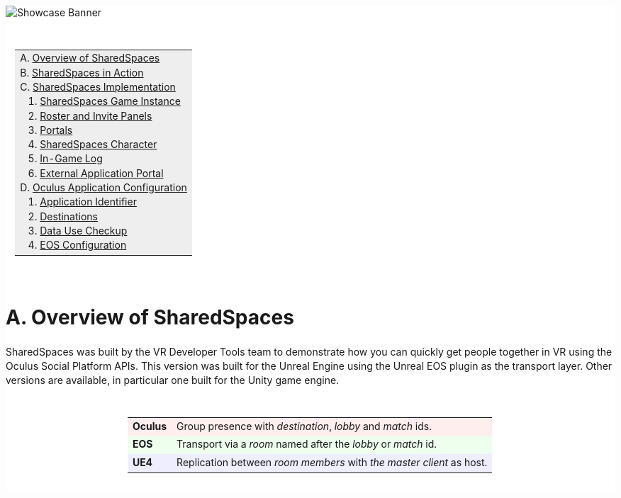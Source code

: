 ![Showcase Banner](./Media/banner.png "SharedSpaces")

<div style="width: 60%; padding: 10pt;">
<table>
<tr style="background-color:#EEEEEE;">
<td>
A. <a href="#A">Overview of SharedSpaces</a><br/>
B. <a href="#B">SharedSpaces in Action</a><br/>
C. <a href="#C">SharedSpaces Implementation</a><br/>
&nbsp;&nbsp;&nbsp;1. <a href="#C1">SharedSpaces Game Instance</a><br/>
&nbsp;&nbsp;&nbsp;2. <a href="#C2">Roster and Invite Panels</a><br/>
&nbsp;&nbsp;&nbsp;3. <a href="#C3">Portals</a><br/>
&nbsp;&nbsp;&nbsp;4. <a href="#C4">SharedSpaces Character</a><br/>
&nbsp;&nbsp;&nbsp;5. <a href="#C5">In-Game Log</a><br/>
&nbsp;&nbsp;&nbsp;6. <a href="#C6">External Application Portal</a><br/>
D. <a href="#D">Oculus Application Configuration</a><br/>
&nbsp;&nbsp;&nbsp;1. <a href="#D1">Application Identifier</a><br/>
&nbsp;&nbsp;&nbsp;2. <a href="#D2">Destinations</a><br/>
&nbsp;&nbsp;&nbsp;3. <a href="#D3">Data Use Checkup</a><br/>
&nbsp;&nbsp;&nbsp;4. <a href="#D4">EOS Configuration</a><br/>
</td>
</tr>
</table>
</div>


# A. <a id="A">Overview of SharedSpaces</a>
SharedSpaces was built by the VR Developer Tools team to demonstrate how you can quickly get people together
in VR using the Oculus Social Platform APIs.  This version was built for the Unreal Engine using the Unreal EOS plugin as
the transport layer.  Other versions are available, in particular one built for the Unity game engine.

<div style="margin: auto; width: 60%; padding: 10pt;">
<table>
<tr style="background-color:#FFEEEE;">
	<td style="border:0px;"><b>Oculus</b></td>
	<td style="border:0px;">Group presence with <i>destination</i>, <i>lobby</i> and <i>match</i> ids.</td>
</tr>
<tr style="background-color:#EEFFEE;">
	<td style="border:0px;"><b>EOS</b></td>
	<td style="border:0px;">Transport via a <i>room</i> named after the <i>lobby</i> or <i>match</i> id.</td>
</tr>
<tr style="background-color:#EEEEFF;">
	<td style="border:0px;"><b>UE4</b></td>
	<td style="border:0px;">Replication between <i>room members</i> with <i>the master client</i> as host.</td>
</tr>
</table>
</div>

